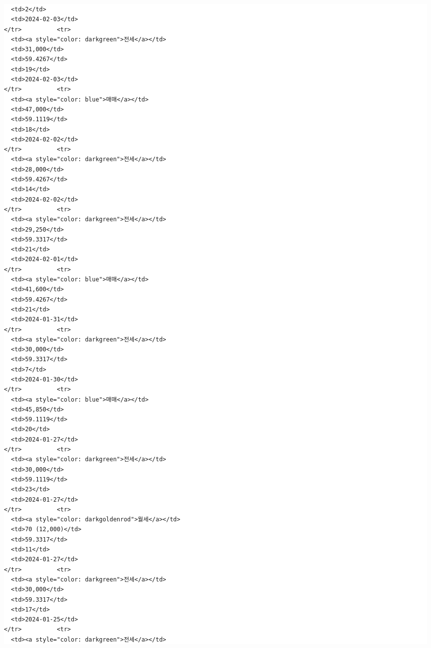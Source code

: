       <td>2</td>
      <td>2024-02-03</td>
    </tr>          <tr>
      <td><a style="color: darkgreen">전세</a></td>
      <td>31,000</td>
      <td>59.4267</td>
      <td>19</td>
      <td>2024-02-03</td>
    </tr>          <tr>
      <td><a style="color: blue">매매</a></td>
      <td>47,000</td>
      <td>59.1119</td>
      <td>18</td>
      <td>2024-02-02</td>
    </tr>          <tr>
      <td><a style="color: darkgreen">전세</a></td>
      <td>28,000</td>
      <td>59.4267</td>
      <td>14</td>
      <td>2024-02-02</td>
    </tr>          <tr>
      <td><a style="color: darkgreen">전세</a></td>
      <td>29,250</td>
      <td>59.3317</td>
      <td>21</td>
      <td>2024-02-01</td>
    </tr>          <tr>
      <td><a style="color: blue">매매</a></td>
      <td>41,600</td>
      <td>59.4267</td>
      <td>21</td>
      <td>2024-01-31</td>
    </tr>          <tr>
      <td><a style="color: darkgreen">전세</a></td>
      <td>30,000</td>
      <td>59.3317</td>
      <td>7</td>
      <td>2024-01-30</td>
    </tr>          <tr>
      <td><a style="color: blue">매매</a></td>
      <td>45,850</td>
      <td>59.1119</td>
      <td>20</td>
      <td>2024-01-27</td>
    </tr>          <tr>
      <td><a style="color: darkgreen">전세</a></td>
      <td>30,000</td>
      <td>59.1119</td>
      <td>23</td>
      <td>2024-01-27</td>
    </tr>          <tr>
      <td><a style="color: darkgoldenrod">월세</a></td>
      <td>70 (12,000)</td>
      <td>59.3317</td>
      <td>11</td>
      <td>2024-01-27</td>
    </tr>          <tr>
      <td><a style="color: darkgreen">전세</a></td>
      <td>30,000</td>
      <td>59.3317</td>
      <td>17</td>
      <td>2024-01-25</td>
    </tr>          <tr>
      <td><a style="color: darkgreen">전세</a></td>